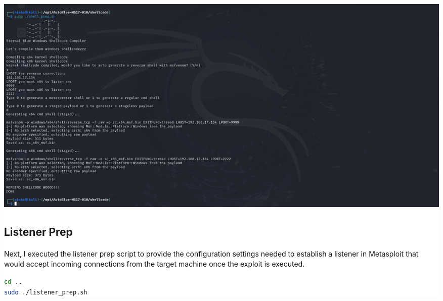 <img src="/assets/images/tcm-academy/blue-20.png">


## Listener Prep

Next, I executed the listener prep script to provide the configuration settings needed to establish a listener in Metasploit that would accept incoming connections from the target machine once the exploit is executed.

```bash
cd ..
sudo ./listener_prep.sh
```
